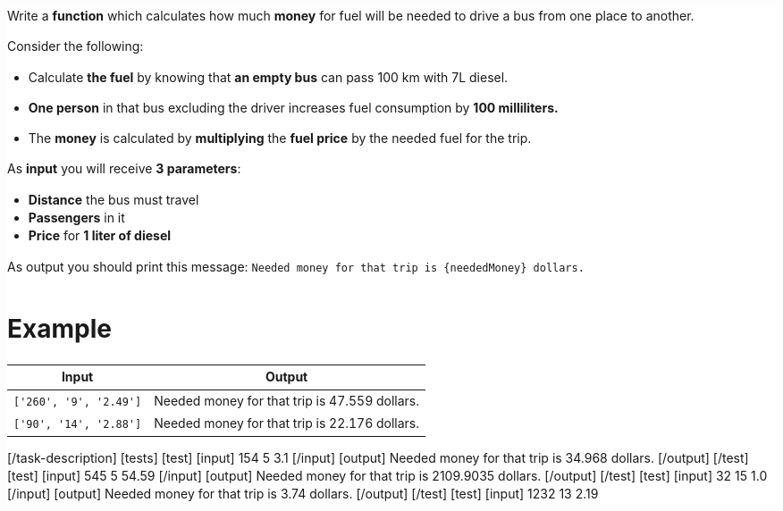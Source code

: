 Write a **function** which calculates how much **money** for fuel will be needed to drive а bus from one place to another.

Consider the following:

- Calculate **the fuel** by knowing that **an empty bus** can pass 100 km with 7L diesel.

- **One person** in that bus excluding the driver increases fuel consumption by **100 milliliters.**

- The **money** is calculated by **multiplying** the **fuel price** by the needed fuel for the trip.

As **input** you will receive **3 parameters**:
- **Distance** the bus must travel
- **Passengers** in it 
- **Price** for **1 liter of diesel**

As output you should print this message:
 `Needed money for that trip is {neededMoney} dollars.`

# Example
  | **Input** | **Output** |
| --- | --- |
|`['260', '9', '2.49']`| Needed money for that trip is 47.559 dollars. |
|`['90', '14', '2.88']`| Needed money for that trip is 22.176 dollars. |

[/task-description]
[tests]
[test]
[input]
154
5
3.1
[/input]
[output]
Needed money for that trip is 34.968 dollars.
[/output]
[/test]
[test]
[input]
545
5
54.59
[/input]
[output]
Needed money for that trip is 2109.9035 dollars.
[/output]
[/test]
[test]
[input]
32
15
1.0
[/input]
[output]
Needed money for that trip is 3.74 dollars.
[/output]
[/test]
[test]
[input]
1232
13
2.19